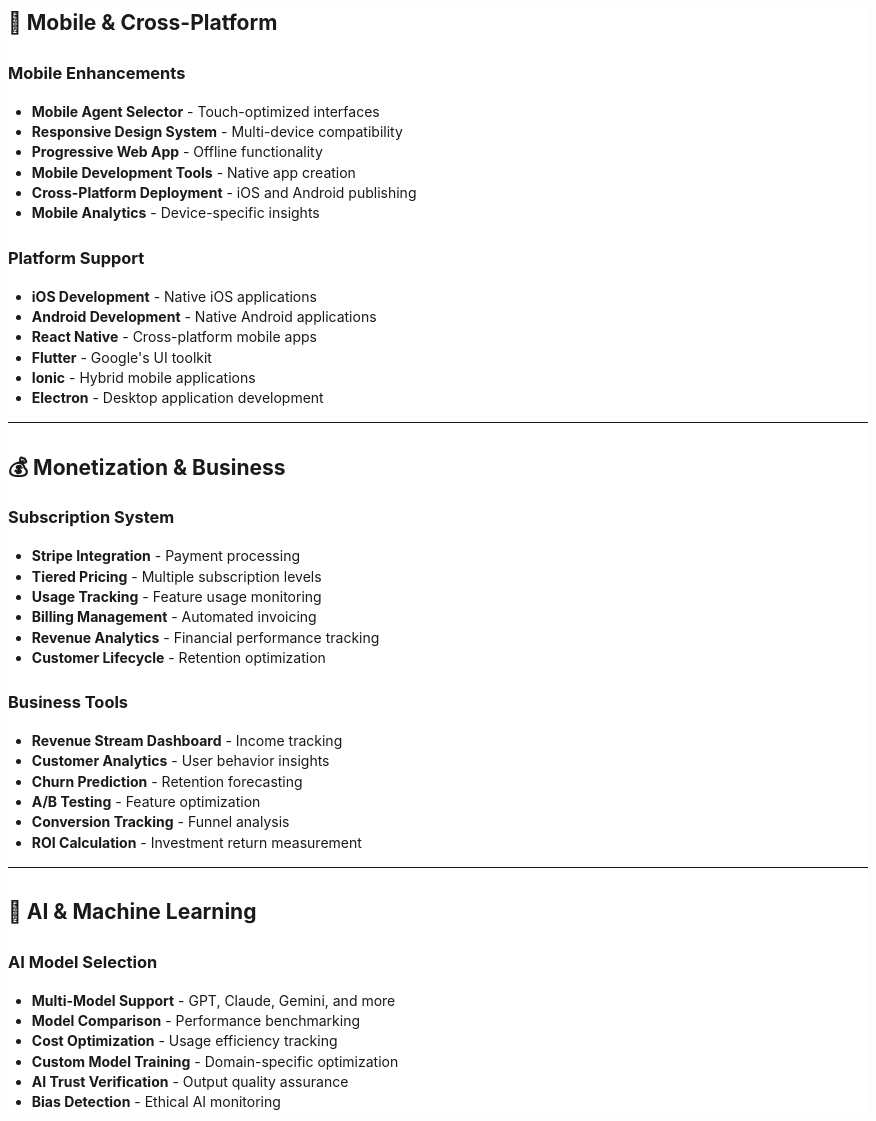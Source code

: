 
## 📱 Mobile & Cross-Platform

### Mobile Enhancements
- **Mobile Agent Selector** - Touch-optimized interfaces
- **Responsive Design System** - Multi-device compatibility
- **Progressive Web App** - Offline functionality
- **Mobile Development Tools** - Native app creation
- **Cross-Platform Deployment** - iOS and Android publishing
- **Mobile Analytics** - Device-specific insights

### Platform Support
- **iOS Development** - Native iOS applications
- **Android Development** - Native Android applications
- **React Native** - Cross-platform mobile apps
- **Flutter** - Google's UI toolkit
- **Ionic** - Hybrid mobile applications
- **Electron** - Desktop application development

---

## 💰 Monetization & Business

### Subscription System
- **Stripe Integration** - Payment processing
- **Tiered Pricing** - Multiple subscription levels
- **Usage Tracking** - Feature usage monitoring
- **Billing Management** - Automated invoicing
- **Revenue Analytics** - Financial performance tracking
- **Customer Lifecycle** - Retention optimization

### Business Tools
- **Revenue Stream Dashboard** - Income tracking
- **Customer Analytics** - User behavior insights
- **Churn Prediction** - Retention forecasting
- **A/B Testing** - Feature optimization
- **Conversion Tracking** - Funnel analysis
- **ROI Calculation** - Investment return measurement

---

## 🎯 AI & Machine Learning

### AI Model Selection
- **Multi-Model Support** - GPT, Claude, Gemini, and more
- **Model Comparison** - Performance benchmarking
- **Cost Optimization** - Usage efficiency tracking
- **Custom Model Training** - Domain-specific optimization
- **AI Trust Verification** - Output quality assurance
- **Bias Detection** - Ethical AI monitoring
